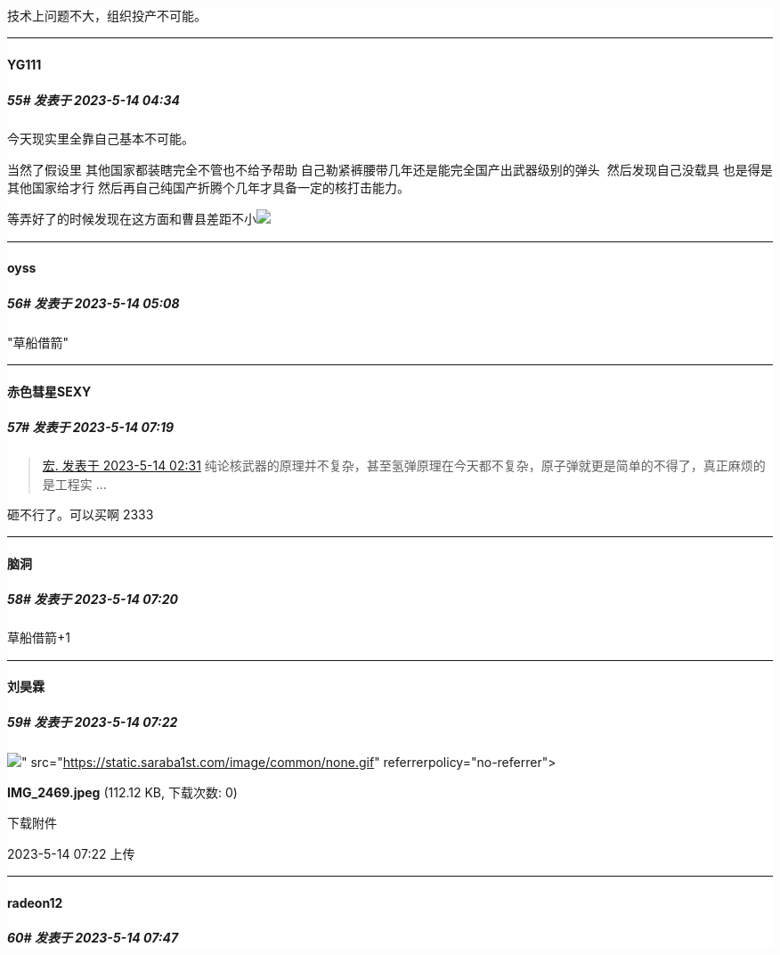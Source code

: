 技术上问题不大，组织投产不可能。

*****

####  YG111  
##### 55#       发表于 2023-5-14 04:34

今天现实里全靠自己基本不可能。  

当然了假设里 其他国家都装瞎完全不管也不给予帮助 自己勒紧裤腰带几年还是能完全国产出武器级别的弹头  然后发现自己没载具 也是得是其他国家给才行 然后再自己纯国产折腾个几年才具备一定的核打击能力。

等弄好了的时候发现在这方面和曹县差距不小<img src="https://static.saraba1st.com/image/smiley/face2017/067.png" referrerpolicy="no-referrer">

*****

####  oyss  
##### 56#       发表于 2023-5-14 05:08

"草船借箭"

*****

####  赤色彗星SEXY  
##### 57#       发表于 2023-5-14 07:19

<blockquote><a href="httphttps://bbs.saraba1st.com/2b/forum.php?mod=redirect&amp;goto=findpost&amp;pid=60838380&amp;ptid=2134164" target="_blank">宏. 发表于 2023-5-14 02:31</a>
纯论核武器的原理并不复杂，甚至氢弹原理在今天都不复杂，原子弹就更是简单的不得了，真正麻烦的是工程实 ...</blockquote>
砸不行了。可以买啊 2333

*****

####  脑洞  
##### 58#       发表于 2023-5-14 07:20

草船借箭+1

*****

####  刘昊霖  
##### 59#       发表于 2023-5-14 07:22

<img src="https://img.saraba1st.com/forum/202305/14/072242xzwlpodotdk29p0h.jpeg" referrerpolicy="no-referrer">" src="https://static.saraba1st.com/image/common/none.gif" referrerpolicy="no-referrer">

<strong>IMG_2469.jpeg</strong> (112.12 KB, 下载次数: 0)

下载附件

2023-5-14 07:22 上传

*****

####  radeon12  
##### 60#       发表于 2023-5-14 07:47
